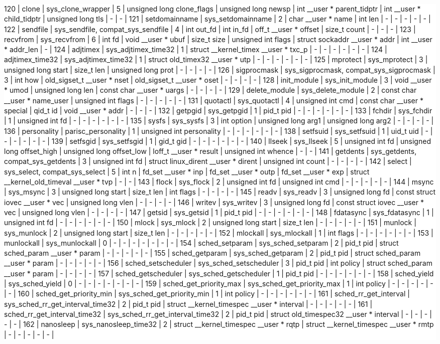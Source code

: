 120 | clone | sys_clone_wrapper | 5 | unsigned long clone_flags | unsigned long newsp | int __user * parent_tidptr | int __user * child_tidptr | unsigned long tls | - | - |
121 | setdomainname | sys_setdomainname | 2 | char __user * name | int len | - | - | - | - | - |
122 | sendfile | sys_sendfile, compat_sys_sendfile | 4 | int out_fd | int in_fd | off_t __user * offset | size_t count | - | - | - |
123 | recvfrom | sys_recvfrom | 6 | int fd | void __user * ubuf | size_t size | unsigned int flags | struct sockaddr __user * addr | int __user * addr_len | - |
124 | adjtimex | sys_adjtimex_time32 | 1 | struct __kernel_timex __user * txc_p | - | - | - | - | - | - |
124 | adjtimex_time32 | sys_adjtimex_time32 | 1 | struct old_timex32 __user * utp | - | - | - | - | - | - |
125 | mprotect | sys_mprotect | 3 | unsigned long start | size_t len | unsigned long prot | - | - | - | - |
126 | sigprocmask | sys_sigprocmask, compat_sys_sigprocmask | 3 | int how | old_sigset_t __user * nset | old_sigset_t __user * oset | - | - | - | - |
128 | init_module | sys_init_module | 3 | void __user * umod | unsigned long len | const char __user * uargs | - | - | - | - |
129 | delete_module | sys_delete_module | 2 | const char __user * name_user | unsigned int flags | - | - | - | - | - |
131 | quotactl | sys_quotactl | 4 | unsigned int cmd | const char __user * special | qid_t id | void __user * addr | - | - | - |
132 | getpgid | sys_getpgid | 1 | pid_t pid | - | - | - | - | - | - |
133 | fchdir | sys_fchdir | 1 | unsigned int fd | - | - | - | - | - | - |
135 | sysfs | sys_sysfs | 3 | int option | unsigned long arg1 | unsigned long arg2 | - | - | - | - |
136 | personality | parisc_personality | 1 | unsigned int personality | - | - | - | - | - | - |
138 | setfsuid | sys_setfsuid | 1 | uid_t uid | - | - | - | - | - | - |
139 | setfsgid | sys_setfsgid | 1 | gid_t gid | - | - | - | - | - | - |
140 | llseek | sys_llseek | 5 | unsigned int fd | unsigned long offset_high | unsigned long offset_low | loff_t __user * result | unsigned int whence | - | - |
141 | getdents | sys_getdents, compat_sys_getdents | 3 | unsigned int fd | struct linux_dirent __user * dirent | unsigned int count | - | - | - | - |
142 | select | sys_select, compat_sys_select | 5 | int n | fd_set __user * inp | fd_set __user * outp | fd_set __user * exp | struct __kernel_old_timeval __user * tvp | - | - |
143 | flock | sys_flock | 2 | unsigned int fd | unsigned int cmd | - | - | - | - | - |
144 | msync | sys_msync | 3 | unsigned long start | size_t len | int flags | - | - | - | - |
145 | readv | sys_readv | 3 | unsigned long fd | const struct iovec __user * vec | unsigned long vlen | - | - | - | - |
146 | writev | sys_writev | 3 | unsigned long fd | const struct iovec __user * vec | unsigned long vlen | - | - | - | - |
147 | getsid | sys_getsid | 1 | pid_t pid | - | - | - | - | - | - |
148 | fdatasync | sys_fdatasync | 1 | unsigned int fd | - | - | - | - | - | - |
150 | mlock | sys_mlock | 2 | unsigned long start | size_t len | - | - | - | - | - |
151 | munlock | sys_munlock | 2 | unsigned long start | size_t len | - | - | - | - | - |
152 | mlockall | sys_mlockall | 1 | int flags | - | - | - | - | - | - |
153 | munlockall | sys_munlockall | 0 | - | - | - | - | - | - | - |
154 | sched_setparam | sys_sched_setparam | 2 | pid_t pid | struct sched_param __user * param | - | - | - | - | - |
155 | sched_getparam | sys_sched_getparam | 2 | pid_t pid | struct sched_param __user * param | - | - | - | - | - |
156 | sched_setscheduler | sys_sched_setscheduler | 3 | pid_t pid | int policy | struct sched_param __user * param | - | - | - | - |
157 | sched_getscheduler | sys_sched_getscheduler | 1 | pid_t pid | - | - | - | - | - | - |
158 | sched_yield | sys_sched_yield | 0 | - | - | - | - | - | - | - |
159 | sched_get_priority_max | sys_sched_get_priority_max | 1 | int policy | - | - | - | - | - | - |
160 | sched_get_priority_min | sys_sched_get_priority_min | 1 | int policy | - | - | - | - | - | - |
161 | sched_rr_get_interval | sys_sched_rr_get_interval_time32 | 2 | pid_t pid | struct __kernel_timespec __user * interval | - | - | - | - | - |
161 | sched_rr_get_interval_time32 | sys_sched_rr_get_interval_time32 | 2 | pid_t pid | struct old_timespec32 __user * interval | - | - | - | - | - |
162 | nanosleep | sys_nanosleep_time32 | 2 | struct __kernel_timespec __user * rqtp | struct __kernel_timespec __user * rmtp | - | - | - | - | - |